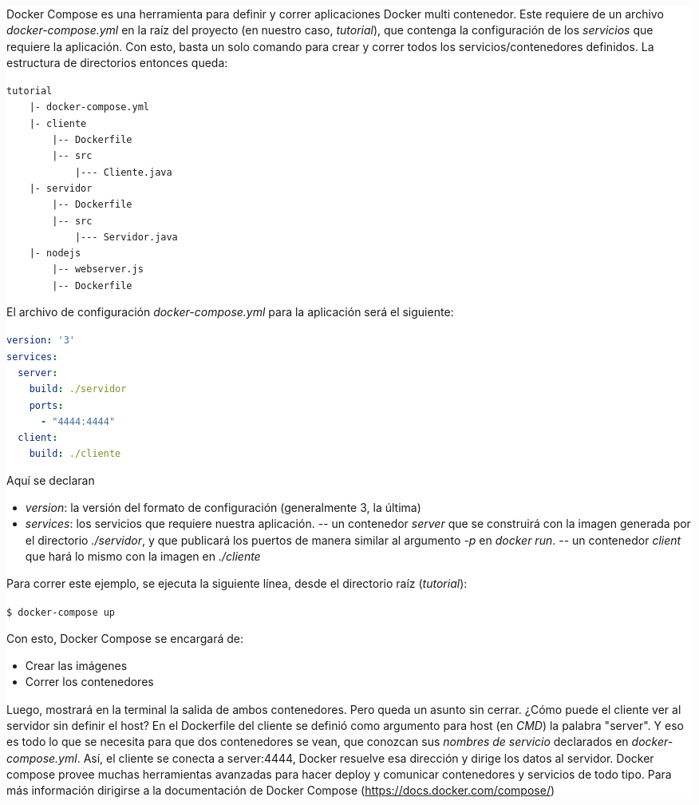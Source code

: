 Docker Compose es una herramienta para definir y correr aplicaciones Docker multi contenedor. Este requiere de un archivo *docker-compose.yml* en la raíz del proyecto (en nuestro caso, *tutorial*), que contenga la configuración de los *servicios* que requiere la aplicación. Con esto, basta un solo comando para crear y correr todos los servicios/contenedores definidos.
La estructura de directorios entonces queda:
```
tutorial
    |- docker-compose.yml
    |- cliente
        |-- Dockerfile
        |-- src
            |--- Cliente.java
    |- servidor
        |-- Dockerfile
        |-- src
            |--- Servidor.java
    |- nodejs
        |-- webserver.js
        |-- Dockerfile
```
El archivo de configuración *docker-compose.yml* para la aplicación será el siguiente:
```yaml
version: '3'
services:
  server:
    build: ./servidor
    ports:
      - "4444:4444"
  client:
    build: ./cliente
```
Aquí se declaran
- *version*: la versión del formato de configuración (generalmente 3, la última)
- *services*: los servicios que requiere nuestra aplicación. 
-- un contenedor *server* que se construirá con la imagen generada por el directorio *./servidor*, y que publicará los puertos de manera similar al argumento *-p* en *docker run*.
-- un contenedor *client* que hará lo mismo con la imagen en *./cliente*

Para correr este ejemplo, se ejecuta la siguiente línea, desde el directorio raíz (*tutorial*):
```bash
$ docker-compose up
```
Con esto, Docker Compose se encargará de:
- Crear las imágenes
- Correr los contenedores

Luego, mostrará en la terminal la salida de ambos contenedores. Pero queda un asunto sin cerrar. ¿Cómo puede el cliente ver al servidor sin definir el host?
En el Dockerfile del cliente se definió como argumento para host (en *CMD*) la palabra "server". Y eso es todo lo que se necesita para que dos contenedores se vean, que conozcan sus *nombres de servicio* declarados en *docker-compose.yml*. Así, el cliente se conecta a server:4444, Docker resuelve esa dirección y dirige los datos al servidor.
Docker compose provee muchas herramientas avanzadas para hacer deploy y comunicar contenedores y servicios de todo tipo. Para más información dirigirse a la documentación de Docker Compose (https://docs.docker.com/compose/)
